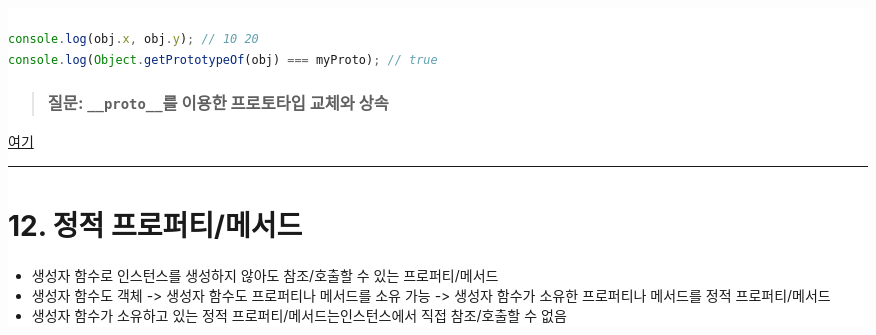 ```javascript

console.log(obj.x, obj.y); // 10 20
console.log(Object.getPrototypeOf(obj) === myProto); // true
```

> ### 질문: `__proto__`를 이용한 프로토타입 교체와 상속

[여기](#1-)

---

# 12. 정적 프로퍼티/메서드

- 생성자 함수로 인스턴스를 생성하지 않아도 참조/호출할 수 있는 프로퍼티/메서드
- 생성자 함수도 객체
  -> 생성자 함수도 프로퍼티나 메서드를 소유 가능
  -> 생성자 함수가 소유한 프로퍼티나 메서드를 정적 프로퍼티/메서드
- 생성자 함수가 소유하고 있는 정적 프로퍼티/메서드는인스턴스에서 직접 참조/호출할 수 없음
